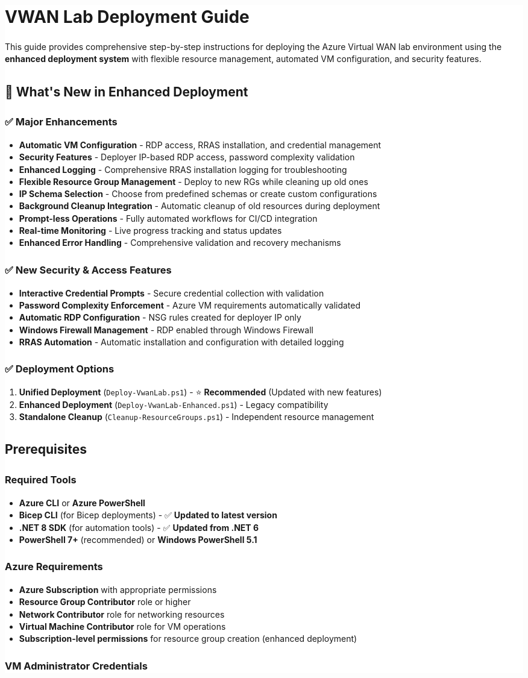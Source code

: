 # VWAN Lab Deployment Guide

This guide provides comprehensive step-by-step instructions for deploying the Azure Virtual WAN lab environment using the **enhanced deployment system** with flexible resource management, automated VM configuration, and security features.

## 🚀 **What's New in Enhanced Deployment**

### ✅ **Major Enhancements**
- **Automatic VM Configuration** - RDP access, RRAS installation, and credential management
- **Security Features** - Deployer IP-based RDP access, password complexity validation
- **Enhanced Logging** - Comprehensive RRAS installation logging for troubleshooting
- **Flexible Resource Group Management** - Deploy to new RGs while cleaning up old ones
- **IP Schema Selection** - Choose from predefined schemas or create custom configurations
- **Background Cleanup Integration** - Automatic cleanup of old resources during deployment
- **Prompt-less Operations** - Fully automated workflows for CI/CD integration
- **Real-time Monitoring** - Live progress tracking and status updates
- **Enhanced Error Handling** - Comprehensive validation and recovery mechanisms

### ✅ **New Security & Access Features**
- **Interactive Credential Prompts** - Secure credential collection with validation
- **Password Complexity Enforcement** - Azure VM requirements automatically validated
- **Automatic RDP Configuration** - NSG rules created for deployer IP only
- **Windows Firewall Management** - RDP enabled through Windows Firewall
- **RRAS Automation** - Automatic installation and configuration with detailed logging

### ✅ **Deployment Options**
1. **Unified Deployment** (`Deploy-VwanLab.ps1`) - ⭐ **Recommended** (Updated with new features)
2. **Enhanced Deployment** (`Deploy-VwanLab-Enhanced.ps1`) - Legacy compatibility
3. **Standalone Cleanup** (`Cleanup-ResourceGroups.ps1`) - Independent resource management

## Prerequisites

### Required Tools

- **Azure CLI** or **Azure PowerShell** 
- **Bicep CLI** (for Bicep deployments) - ✅ **Updated to latest version**
- **.NET 8 SDK** (for automation tools) - ✅ **Updated from .NET 6**
- **PowerShell 7+** (recommended) or **Windows PowerShell 5.1**

### Azure Requirements

- **Azure Subscription** with appropriate permissions
- **Resource Group Contributor** role or higher
- **Network Contributor** role for networking resources
- **Virtual Machine Contributor** role for VM operations
- **Subscription-level permissions** for resource group creation (enhanced deployment)

### VM Administrator Credentials
